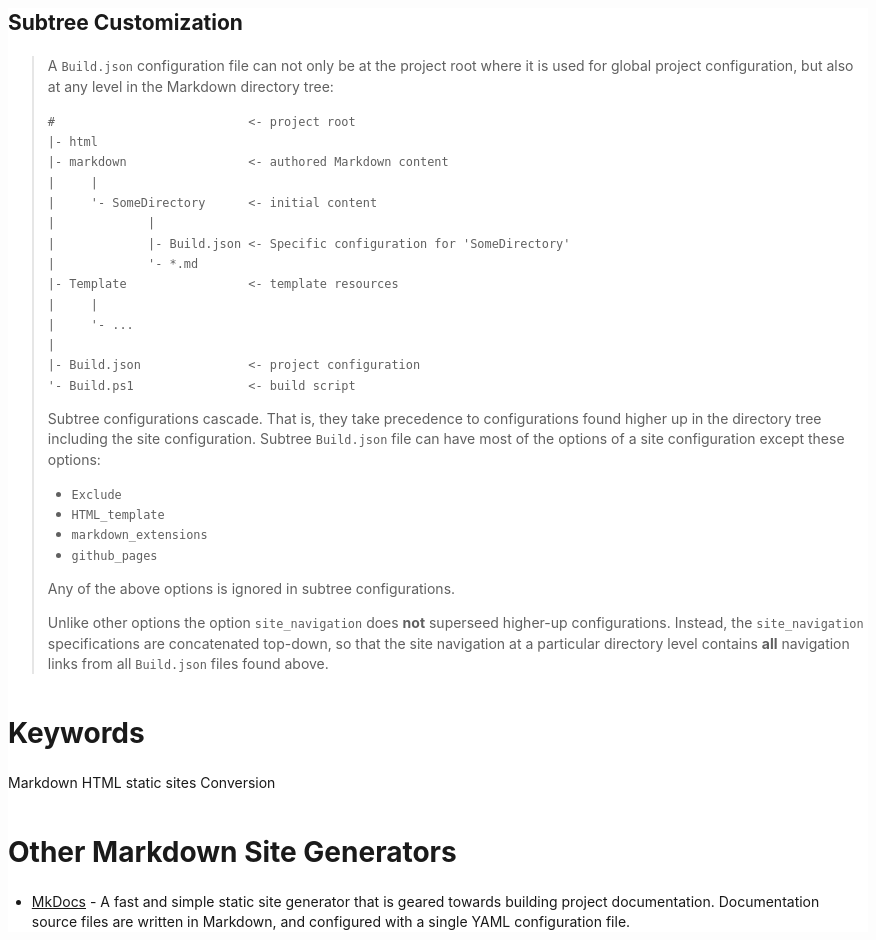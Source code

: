 ## Subtree Customization

> A `Build.json` configuration file can not only be at the project root
> where it is used for global project configuration, but also at any level
> in the Markdown directory tree:
>
> ~~~ bob
> #                           <- project root
> |- html
> |- markdown                 <- authored Markdown content
> |     |
> |     '- SomeDirectory      <- initial content
> |             |
> |             |- Build.json <- Specific configuration for 'SomeDirectory'
> |             '- *.md
> |- Template                 <- template resources
> |     |
> |     '- ...
> |
> |- Build.json               <- project configuration
> '- Build.ps1                <- build script
> ~~~
>
> Subtree configurations cascade. That is, they take precedence to configurations
> found higher up in the directory tree including the site configuration.
> Subtree `Build.json` file can have most of the options of a site
> configuration except these options:
> * `Exclude`
> * `HTML_template`
> * `markdown_extensions`
> * `github_pages`
>
> Any of the above options is ignored in subtree configurations.
>
> Unlike other options the option `site_navigation` does **not** superseed
> higher-up configurations. Instead, the `site_navigation` specifications
> are concatenated top-down, so that the site navigation at a particular
> directory level contains **all** navigation links from all `Build.json`
> files found above.
# Keywords
Markdown HTML static sites Conversion

# Other Markdown Site Generators
* [MkDocs](https://www.mkdocs.org/) - A fast and simple static site generator
  that is geared towards building project documentation.
  Documentation source files are written in Markdown, and configured with a
  single YAML configuration file.

